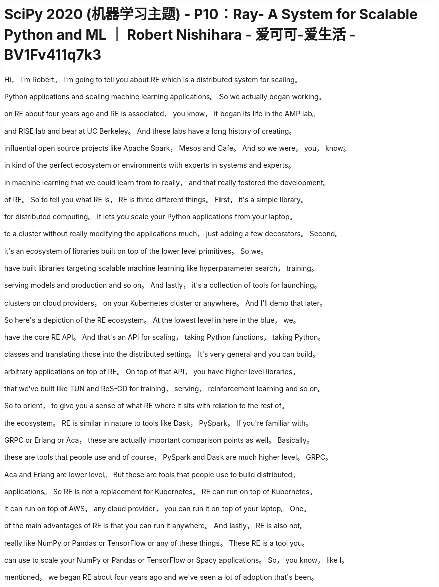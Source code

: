# SciPy 2020 (机器学习主题) - P10：Ray- A System for Scalable Python and ML ｜ Robert Nishihara - 爱可可-爱生活 - BV1Fv411q7k3

 Hi， I'm Robert。 I'm going to tell you about RE which is a distributed system for scaling。

 Python applications and scaling machine learning applications。 So we actually began working。

 on RE about four years ago and RE is associated， you know， it began its life in the AMP lab。

 and RISE lab and bear at UC Berkeley。 And these labs have a long history of creating。

 influential open source projects like Apache Spark， Mesos and Cafe。 And so we were， you， know。

 in kind of the perfect ecosystem or environments with experts in systems and experts。

 in machine learning that we could learn from to really， and that really fostered the development。

 of RE。 So to tell you what RE is， RE is three different things。 First， it's a simple library。

 for distributed computing。 It lets you scale your Python applications from your laptop。

 to a cluster without really modifying the applications much， just adding a few decorators。 Second。

 it's an ecosystem of libraries built on top of the lower level primitives。 So we。

 have built libraries targeting scalable machine learning like hyperparameter search， training。

 serving models and production and so on。 And lastly， it's a collection of tools for launching。

 clusters on cloud providers， on your Kubernetes cluster or anywhere。 And I'll demo that later。

 So here's a depiction of the RE ecosystem。 At the lowest level in here in the blue， we。

 have the core RE API。 And that's an API for scaling， taking Python functions， taking Python。

 classes and translating those into the distributed setting。 It's very general and you can build。

 arbitrary applications on top of RE。 On top of that API， you have higher level libraries。

 that we've built like TUN and ReS-GD for training， serving， reinforcement learning and so on。

 So to orient， to give you a sense of what RE where it sits with relation to the rest of。

 the ecosystem。 RE is similar in nature to tools like Dask， PySpark。 If you're familiar with。

 GRPC or Erlang or Aca， these are actually important comparison points as well。 Basically。

 these are tools that people use and of course， PySpark and Dask are much higher level。 GRPC。

 Aca and Erlang are lower level。 But these are tools that people use to build distributed。

 applications。 So RE is not a replacement for Kubernetes。 RE can run on top of Kubernetes。

 it can run on top of AWS， any cloud provider， you can run it on top of your laptop。 One。

 of the main advantages of RE is that you can run it anywhere。 And lastly， RE is also not。

 really like NumPy or Pandas or TensorFlow or any of these things。 These RE is a tool you。

 can use to scale your NumPy or Pandas or TensorFlow or Spacy applications。 So， you know， like I。

 mentioned， we began RE about four years ago and we've seen a lot of adoption that's been。
